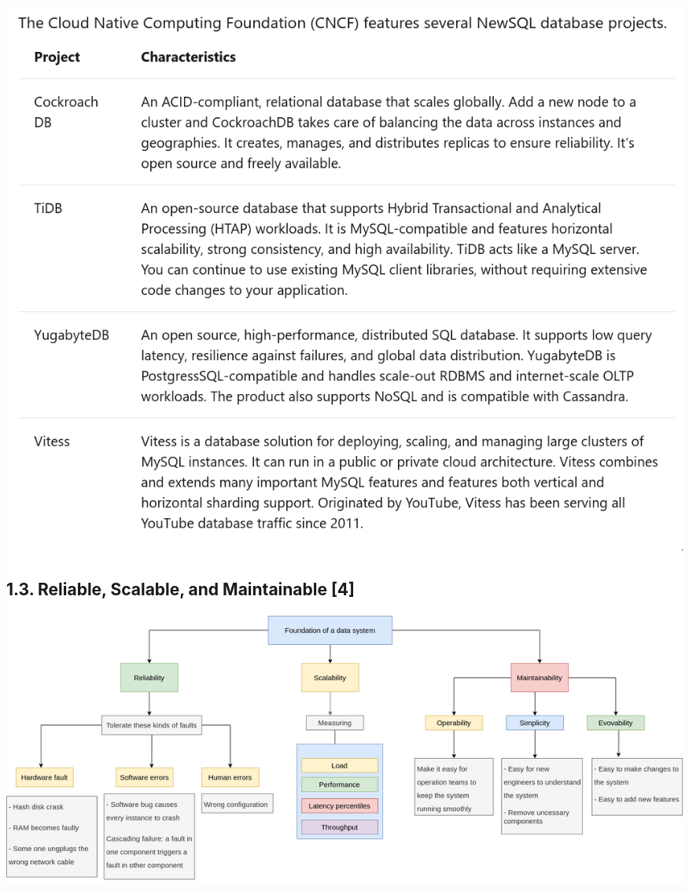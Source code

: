 ![](images/readme.md/2020-10-18-20-53-08.png)

## 1.3. Reliable, Scalable, and Maintainable [4]
![](images/foundation_of_data_systems.png)
